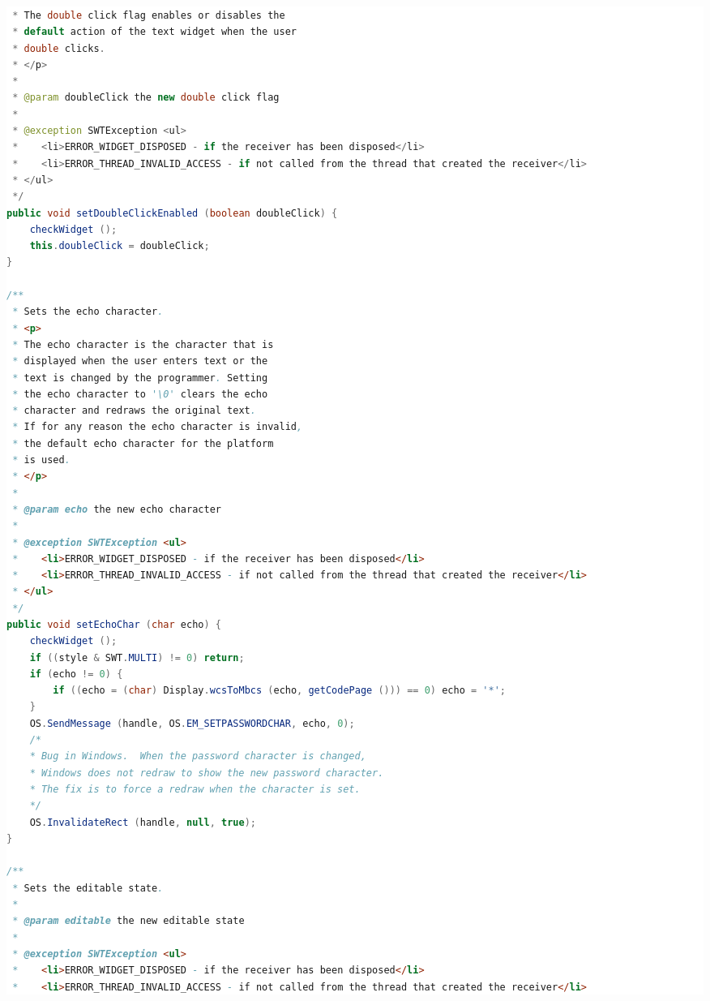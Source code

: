 ```java
 * The double click flag enables or disables the
 * default action of the text widget when the user
 * double clicks.
 * </p>
 * 
 * @param doubleClick the new double click flag
 *
 * @exception SWTException <ul>
 *    <li>ERROR_WIDGET_DISPOSED - if the receiver has been disposed</li>
 *    <li>ERROR_THREAD_INVALID_ACCESS - if not called from the thread that created the receiver</li>
 * </ul>
 */
public void setDoubleClickEnabled (boolean doubleClick) {
	checkWidget ();
	this.doubleClick = doubleClick;
}

/**
 * Sets the echo character.
 * <p>
 * The echo character is the character that is
 * displayed when the user enters text or the
 * text is changed by the programmer. Setting
 * the echo character to '\0' clears the echo
 * character and redraws the original text.
 * If for any reason the echo character is invalid,
 * the default echo character for the platform
 * is used.
 * </p>
 *
 * @param echo the new echo character
 *
 * @exception SWTException <ul>
 *    <li>ERROR_WIDGET_DISPOSED - if the receiver has been disposed</li>
 *    <li>ERROR_THREAD_INVALID_ACCESS - if not called from the thread that created the receiver</li>
 * </ul>
 */
public void setEchoChar (char echo) {
	checkWidget ();
	if ((style & SWT.MULTI) != 0) return;
	if (echo != 0) {
		if ((echo = (char) Display.wcsToMbcs (echo, getCodePage ())) == 0) echo = '*';
	}
	OS.SendMessage (handle, OS.EM_SETPASSWORDCHAR, echo, 0);
	/*
	* Bug in Windows.  When the password character is changed,
	* Windows does not redraw to show the new password character.
	* The fix is to force a redraw when the character is set.
	*/
	OS.InvalidateRect (handle, null, true);
}

/**
 * Sets the editable state.
 *
 * @param editable the new editable state
 *
 * @exception SWTException <ul>
 *    <li>ERROR_WIDGET_DISPOSED - if the receiver has been disposed</li>
 *    <li>ERROR_THREAD_INVALID_ACCESS - if not called from the thread that created the receiver</li>
```